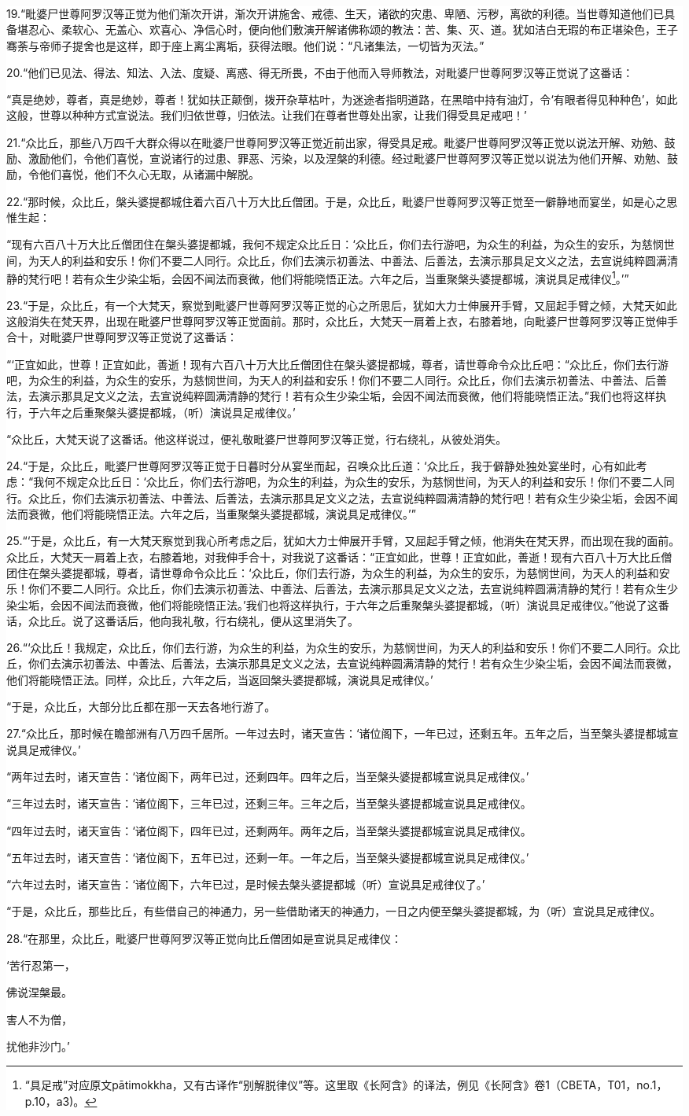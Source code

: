 19.“毗婆尸世尊阿罗汉等正觉为他们渐次开讲，渐次开讲施舍、戒德、生天，诸欲的灾患、卑陋、污秽，离欲的利德。当世尊知道他们已具备堪忍心、柔软心、无盖心、欢喜心、净信心时，便向他们敷演开解诸佛称颂的教法：苦、集、灭、道。犹如洁白无瑕的布正堪染色，王子骞荼与帝师子提舍也是这样，即于座上离尘离垢，获得法眼。他们说：“凡诸集法，一切皆为灭法。”

20.“他们已见法、得法、知法、入法、度疑、离惑、得无所畏，不由于他而入导师教法，对毗婆尸世尊阿罗汉等正觉说了这番话：

“真是绝妙，尊者，真是绝妙，尊者！犹如扶正颠倒，拨开杂草枯叶，为迷途者指明道路，在黑暗中持有油灯，令‘有眼者得见种种色’，如此这般，世尊以种种方式宣说法。我们归依世尊，归依法。让我们在尊者世尊处出家，让我们得受具足戒吧！’

21.“众比丘，那些八万四千大群众得以在毗婆尸世尊阿罗汉等正觉近前出家，得受具足戒。毗婆尸世尊阿罗汉等正觉以说法开解、劝勉、鼓励、激励他们，令他们喜悦，宣说诸行的过患、罪恶、污染，以及涅槃的利德。经过毗婆尸世尊阿罗汉等正觉以说法为他们开解、劝勉、鼓励，令他们喜悦，他们不久心无取，从诸漏中解脱。

22.“那时候，众比丘，槃头婆提都城住着六百八十万大比丘僧团。于是，众比丘，毗婆尸世尊阿罗汉等正觉至一僻静地而宴坐，如是心之思惟生起：

“现有六百八十万大比丘僧团住在槃头婆提都城，我何不规定众比丘日：‘众比丘，你们去行游吧，为众生的利益，为众生的安乐，为慈悯世间，为天人的利益和安乐！你们不要二人同行。众比丘，你们去演示初善法、中善法、后善法，去演示那具足文义之法，去宣说纯粹圆满清静的梵行吧！若有众生少染尘垢，会因不闻法而衰微，他们将能晓悟正法。六年之后，当重聚槃头婆提都城，演说具足戒律仪[^46]。’”

23.“于是，众比丘，有一个大梵天，察觉到毗婆尸世尊阿罗汉等正觉的心之所思后，犹如大力士伸展开手臂，又屈起手臂之倾，大梵天如此这般消失在梵天界，出现在毗婆尸世尊阿罗汉等正觉面前。那时，众比丘，大梵天一肩着上衣，右膝着地，向毗婆尸世尊阿罗汉等正觉伸手合十，对毗婆尸世尊阿罗汉等正觉说了这番话：

“‘正宜如此，世尊！正宜如此，善逝！现有六百八十万大比丘僧团住在槃头婆提都城，尊者，请世尊命令众比丘吧：“众比丘，你们去行游吧，为众生的利益，为众生的安乐，为慈悯世间，为天人的利益和安乐！你们不要二人同行。众比丘，你们去演示初善法、中善法、后善法，去演示那具足文义之法，去宣说纯粹圆满清静的梵行！若有众生少染尘垢，会因不闻法而衰微，他们将能晓悟正法。”我们也将这样执行，于六年之后重聚槃头婆提都城，（听）演说具足戒律仪。’

“众比丘，大梵天说了这番话。他这样说过，便礼敬毗婆尸世尊阿罗汉等正觉，行右绕礼，从彼处消失。

24.“于是，众比丘，毗婆尸世尊阿罗汉等正觉于日暮时分从宴坐而起，召唤众比丘道：‘众比丘，我于僻静处独处宴坐时，心有如此考虑：“我何不规定众比丘日：‘众比丘，你们去行游吧，为众生的利益，为众生的安乐，为慈悯世间，为天人的利益和安乐！你们不要二人同行。众比丘，你们去演示初善法、中善法、后善法，去演示那具足文义之法，去宣说纯粹圆满清静的梵行吧！若有众生少染尘垢，会因不闻法而衰微，他们将能晓悟正法。六年之后，当重聚槃头婆提都城，演说具足戒律仪。’”

25.“‘于是，众比丘，有一大梵天察觉到我心所考虑之后，犹如大力士伸展开手臂，又屈起手臂之倾，他消失在梵天界，而出现在我的面前。众比丘，大梵天一肩着上衣，右膝着地，对我伸手合十，对我说了这番话：“正宜如此，世尊！正宜如此，善逝！现有六百八十万大比丘僧团住在槃头婆提都城，尊者，请世尊命令众比丘：‘众比丘，你们去行游，为众生的利益，为众生的安乐，为慈悯世间，为天人的利益和安乐！你们不要二人同行。众比丘，你们去演示初善法、中善法、后善法，去演示那具足文义之法，去宣说纯粹圆满清静的梵行！若有众生少染尘垢，会因不闻法而衰微，他们将能晓悟正法。’我们也将这样执行，于六年之后重聚槃头婆提都城，（听）演说具足戒律仪。”他说了这番话，众比丘。说了这番话后，他向我礼敬，行右绕礼，便从这里消失了。

26.“‘众比丘！我规定，众比丘，你们去行游，为众生的利益，为众生的安乐，为慈悯世间，为天人的利益和安乐！你们不要二人同行。众比丘，你们去演示初善法、中善法、后善法，去演示那具足文义之法，去宣说纯粹圆满清静的梵行！若有众生少染尘垢，会因不闻法而衰微，他们将能晓悟正法。同样，众比丘，六年之后，当返回槃头婆提都城，演说具足戒律仪。’

“于是，众比丘，大部分比丘都在那一天去各地行游了。

27.“众比丘，那时候在瞻部洲有八万四千居所。一年过去时，诸天宣告：‘诸位阁下，一年已过，还剩五年。五年之后，当至槃头婆提都城宣说具足戒律仪。’

“两年过去时，诸天宣告：‘诸位阁下，两年已过，还剩四年。四年之后，当至槃头婆提都城宣说具足戒律仪。’

“三年过去时，诸天宣告：‘诸位阁下，三年已过，还剩三年。三年之后，当至槃头婆提都城宣说具足戒律仪。

“四年过去时，诸天宣告：‘诸位阁下，四年已过，还剩两年。两年之后，当至槃头婆提都城宣说具足戒律仪。

“五年过去时，诸天宣告：‘诸位阁下，五年已过，还剩一年。一年之后，当至槃头婆提都城宣说具足戒律仪。’

“六年过去时，诸天宣告：‘诸位阁下，六年已过，是时候去槃头婆提都城（听）宣说具足戒律仪了。’

“于是，众比丘，那些比丘，有些借自己的神通力，另一些借助诸天的神通力，一日之内便至槃头婆提都城，为（听）宣说具足戒律仪。

28.“在那里，众比丘，毗婆尸世尊阿罗汉等正觉向比丘僧团如是宣说具足戒律仪：

‘苦行忍第一，

佛说涅槃最。

害人不为僧，

扰他非沙门。’


[^1]: 本经相当于《长阿含》中之《大本经》。
[^2]: 花林窟：Karerikuṭikā，古译名。窟：kuṭika，寮房。“花林窟”为祗树给孤独园的四大寮房之一。
[^3]: 毗婆尸：Vipassin，古音译，意为“胜观”。
[^4]: 尸弃：Sikhin，古音译名，意为“有髻”。
[^5]: 毗舍婆：Vessabhū，古音译名，意为“遍一切自在”。
[^6]: 拘楼孙：Kakusandha，古音译，意为“所应断已断”。
[^7]: 拘那含：konāgamana，古音译名，意为“金色仙”。
[^8]: 迦叶：Kassapa，古音译名，意为“饮光”。
[^9]: 乔陈如：koṇḍañña，古音译名“憍陈如”等。
[^10]: 百岁或稍近百岁：vassasataṃ appaṃ vā bhiyyo. 据疏(Sv.2.10)，即vīsaṃ vā tiṃsaṃ vā，120岁或130岁。《长阿含》卷1（CBETA，T01，no.1，p.2，a7-8）则作“人寿百岁，少出多减。”
[^11]: 树名，采用现代译法，下同。
[^12]: 骞荼与提舍：Kaṇḍa-tissa，古音译名，下同。
[^13]: 阿毗浮与三婆婆：Abhibhū-sambhava.
[^14]: 扶游与郁多罗：Soṇ-uttara. 古译名，例如《长阿含》卷1（CBETA，T01，no.1，p.3，a9）。
[^15]: 毗楼与萨尼：Vidhūra-sañjīva.
[^16]: 舒槃那与郁多罗：Bhiyyos-uttara.
[^17]: 提舍与婆罗堕：Tissa-Bhāradvāja.
[^18]: 舍利子与目犍连：Sāriputta-moggallāna.
[^19]: 《长阿含》作“十六万八千”（CBETA，T01，no.1，p.2，b22-23）。
[^20]: 无忧：Asoka.
[^21]: 安和生：Sotthija，古译“安和”（CBETA，TO1，no.1，p.3，a18）。
[^22]: 槃头：Bandhumant.
[^23]: 槃头婆提：Bandhumatī.
[^24]: 明相：Aruṇa.
[^25]: 光曜：Pabhāvatī.
[^26]: 善灯：Suppatīta.
[^27]: 称戒：Yasavatī.
[^28]: 火授：Aggidatta.
[^29]: 善枝：Vīsākhā.
[^30]: 祀授：Yaññadatta.
[^31]: 善胜：Uttarā.
[^32]: 梵赐：Brahmadatta.
[^33]: 财主：Dhanavatī.
[^34]: 净饭王：Suddhodana.
[^35]: 摩耶：Māyā.
[^36]: 从宴坐起：paṭisallānā vuṭṭhito。遵古译。“宴”即“宴默”。觉音注：Sv.2.427，Paṭisallānā vuṭṭhito ti ekībhāvā vuṭṭhito.从宴坐起，即从心一境性（即禅定）起。
[^37]: 据觉音注：Sv.2.476，Tirokucchigatan ti antokucchigataṃ.
[^38]: 此处，Kāsika意为“出产自Kāsi的”。Kāsi，音译“迦尸”，印度十六大国之一。Kāsika vattha，出产自迦尸国的布料，即迦尸布。
[^39]: 以下详见《三十二相经》。
[^40]: 依觉音注释，本段在解释“毗婆尸”称谓的起源。毗婆尸：vipassin，有两层意思，一是指不瞬而观。凡人眨眼时，一会儿昏黑，一会儿明亮，看不清楚。而毗婆尸佛没有这个问题。二是指能辨析是非。
[^41]: 觉音注：Sv.2.455，Bhoggan ti khandhe，kaṭiyaṃ，jāṇūsūti tīsu ṭhānesu bhoggavaṅkaṃ. “弯曲”指肩、腰、膝三处弯曲。
[^42]: 遵古译。
[^43]: “各乐所求，各务所习”取自古译，见《长阿含》卷1（CBETA，T01，no.1，p.8，b18-19)。从上下文看。“所求”,“所习”皆缘ālaya而译出。Ālaya即音译“阿赖耶”，有“执著”、“处所”之意义。瑜伽行派常引此句证明阿赖耶识存在。但按照觉音的理解，此处“阿赖耶”指五欲。
[^44]: 暗蕴：tamokhandha。觉音注：Sv.2.465，Tamokhandhena āvuṭā ti avijjārāsinā ajjhotthaṭā. 为暗蕴所覆，意为：为无明聚所遮蔽。
[^45]: 此菩提树（bodhirukkha）特指佛在其下觉悟之树，而非泛指一般的菩提树(assattha)。
[^46]: “具足戒”对应原文pātimokkha，又有古译作“别解脱律仪”等。这里取《长阿含》的译法，例见《长阿含》卷1（CBETA，T01，no.1，p.10，a3)。
[^47]: 这首偈颂中有十分流行的佛教说教，例如《法句经》有类似的句子：“观行忍第一，佛说泥洹最。舍罪作沙门，无娆害于彼。不娆亦不恼，如戒一切持。少食舍身贪，有行幽隐处，诸恶莫作，诸善奉行，自净其意，是诸佛教。”这里考虑到古译“少食舍身贪，有行幽隐处”句与巴利原文意义基本吻合，故采用了古译，见《法句经》卷2（CBETA，T04，no.210，p.567，a28)。
[^48]: 乌迦吒：ukkaṭṭhā，见本书《阿摩昼经》。
[^49]: 有情居：sattāvāsa，取玄奘所用术语。印度古代宗教的轮回说，天神、人都属于“有情”范畴。“有情”不仅指人类，包含范围更加广泛的众生。净居天神的居所具有特点：“设生彼天，则不还此。”